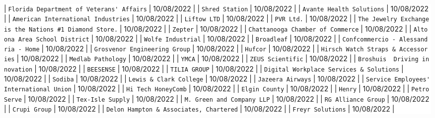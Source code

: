 | `Florida Department of Veterans' Affairs` | 10/08/2022 |
| `Shred Station` | 10/08/2022 |
| `Avante Health Solutions` | 10/08/2022 |
| `American International Industries` | 10/08/2022 |
| `Liftow LTD` | 10/08/2022 |
| `PVR Ltd.` | 10/08/2022 |
| `The Jewelry Exchange is the Nations #1 Diamond Store.` | 10/08/2022 |
| `Zepter` | 10/08/2022 |
| `Chattanooga Chamber of Commerce` | 10/08/2022 |
| `Altoona Area School District` | 10/08/2022 |
| `Wolfe Industrial` | 10/08/2022 |
| `Broadleaf` | 10/08/2022 |
| `Confcommercio - Alessandria - Home` | 10/08/2022 |
| `Grosvenor Engineering Group` | 10/08/2022 |
| `Hufcor` | 10/08/2022 |
| `Hirsch Watch Straps & Accessories` | 10/08/2022 |
| `Medlab Pathology` | 10/08/2022 |
| `YMCA` | 10/08/2022 |
| `ZEUS Scientific` | 10/08/2022 |
| `Broshuis  Driving innovation` | 10/08/2022 |
| `BEESENSE` | 10/08/2022 |
| `TILIA GROUP` | 10/08/2022 |
| `Digital Workplace Services & Solutions` | 10/08/2022 |
| `Sodiba` | 10/08/2022 |
| `Lewis & Clark College` | 10/08/2022 |
| `Jazeera Airways` | 10/08/2022 |
| `Service Employees' International Union` | 10/08/2022 |
| `Hi Tech HoneyComb` | 10/08/2022 |
| `Elgin County` | 10/08/2022 |
| `Henry` | 10/08/2022 |
| `Petro Serve` | 10/08/2022 |
| `Tex-Isle Supply` | 10/08/2022 |
| `M. Green and Company LLP` | 10/08/2022 |
| `RG Alliance Group` | 10/08/2022 |
| `Crupi Group` | 10/08/2022 |
| `Delon Hampton & Associates, Chartered` | 10/08/2022 |
| `Freyr Solutions` | 10/08/2022 |
